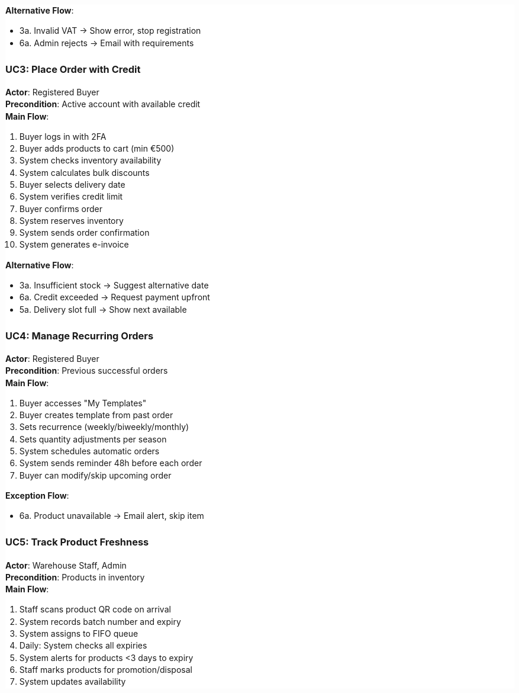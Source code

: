**Alternative Flow**:

- 3a. Invalid VAT → Show error, stop registration
- 6a. Admin rejects → Email with requirements

### UC3: Place Order with Credit

**Actor**: Registered Buyer  
**Precondition**: Active account with available credit  
**Main Flow**:

1. Buyer logs in with 2FA
2. Buyer adds products to cart (min €500)
3. System checks inventory availability
4. System calculates bulk discounts
5. Buyer selects delivery date
6. System verifies credit limit
7. Buyer confirms order
8. System reserves inventory
9. System sends order confirmation
10. System generates e-invoice

**Alternative Flow**:

- 3a. Insufficient stock → Suggest alternative date
- 6a. Credit exceeded → Request payment upfront
- 5a. Delivery slot full → Show next available

### UC4: Manage Recurring Orders

**Actor**: Registered Buyer  
**Precondition**: Previous successful orders  
**Main Flow**:

1. Buyer accesses "My Templates"
2. Buyer creates template from past order
3. Sets recurrence (weekly/biweekly/monthly)
4. Sets quantity adjustments per season
5. System schedules automatic orders
6. System sends reminder 48h before each order
7. Buyer can modify/skip upcoming order

**Exception Flow**:

- 6a. Product unavailable → Email alert, skip item

### UC5: Track Product Freshness

**Actor**: Warehouse Staff, Admin  
**Precondition**: Products in inventory  
**Main Flow**:

1. Staff scans product QR code on arrival
2. System records batch number and expiry
3. System assigns to FIFO queue
4. Daily: System checks all expiries
5. System alerts for products <3 days to expiry
6. Staff marks products for promotion/disposal
7. System updates availability
